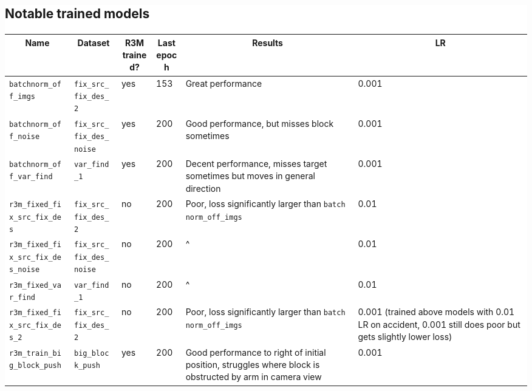 ## Notable trained models

| Name | Dataset | R3M trained? | Last epoch | Results | LR |
| --- | --- | --- | --- | --- | --- |
| `batchnorm_off_imgs` | `fix_src_fix_des_2` | yes | 153 | Great performance | 0.001 |
| `batchnorm_off_noise` | `fix_src_fix_des_noise` | yes | 200 | Good performance, but misses block sometimes | 0.001 |
| `batchnorm_off_var_find` | `var_find_1` | yes | 200 | Decent performance, misses target sometimes but moves in general direction | 0.001 |
| `r3m_fixed_fix_src_fix_des` | `fix_src_fix_des_2` | no | 200 | Poor, loss significantly larger than `batchnorm_off_imgs` | 0.01 |
| `r3m_fixed_fix_src_fix_des_noise` | `fix_src_fix_des_noise` | no | 200 | ^ | 0.01 |
| `r3m_fixed_var_find` | `var_find_1` | no | 200 | ^ | 0.01 |
| `r3m_fixed_fix_src_fix_des_2` | `fix_src_fix_des_2` | no | 200 | Poor, loss significantly larger than `batchnorm_off_imgs` | 0.001 (trained above models with 0.01 LR on accident, 0.001 still does poor but gets slightly lower loss) |
| `r3m_train_big_block_push` | `big_block_push` | yes | 200 | Good performance to right of initial position, struggles where block is obstructed by arm in camera view | 0.001 |